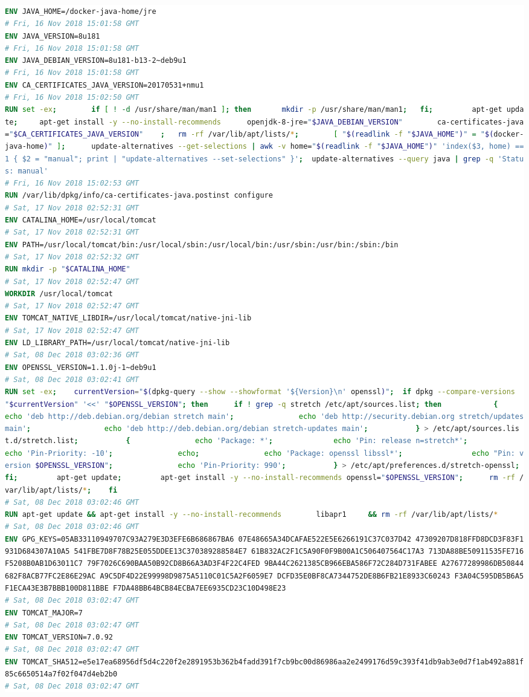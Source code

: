 ```dockerfile
ENV JAVA_HOME=/docker-java-home/jre
# Fri, 16 Nov 2018 15:01:58 GMT
ENV JAVA_VERSION=8u181
# Fri, 16 Nov 2018 15:01:58 GMT
ENV JAVA_DEBIAN_VERSION=8u181-b13-2~deb9u1
# Fri, 16 Nov 2018 15:01:58 GMT
ENV CA_CERTIFICATES_JAVA_VERSION=20170531+nmu1
# Fri, 16 Nov 2018 15:02:50 GMT
RUN set -ex; 		if [ ! -d /usr/share/man/man1 ]; then 		mkdir -p /usr/share/man/man1; 	fi; 		apt-get update; 	apt-get install -y --no-install-recommends 		openjdk-8-jre="$JAVA_DEBIAN_VERSION" 		ca-certificates-java="$CA_CERTIFICATES_JAVA_VERSION" 	; 	rm -rf /var/lib/apt/lists/*; 		[ "$(readlink -f "$JAVA_HOME")" = "$(docker-java-home)" ]; 		update-alternatives --get-selections | awk -v home="$(readlink -f "$JAVA_HOME")" 'index($3, home) == 1 { $2 = "manual"; print | "update-alternatives --set-selections" }'; 	update-alternatives --query java | grep -q 'Status: manual'
# Fri, 16 Nov 2018 15:02:53 GMT
RUN /var/lib/dpkg/info/ca-certificates-java.postinst configure
# Sat, 17 Nov 2018 02:52:31 GMT
ENV CATALINA_HOME=/usr/local/tomcat
# Sat, 17 Nov 2018 02:52:31 GMT
ENV PATH=/usr/local/tomcat/bin:/usr/local/sbin:/usr/local/bin:/usr/sbin:/usr/bin:/sbin:/bin
# Sat, 17 Nov 2018 02:52:32 GMT
RUN mkdir -p "$CATALINA_HOME"
# Sat, 17 Nov 2018 02:52:47 GMT
WORKDIR /usr/local/tomcat
# Sat, 17 Nov 2018 02:52:47 GMT
ENV TOMCAT_NATIVE_LIBDIR=/usr/local/tomcat/native-jni-lib
# Sat, 17 Nov 2018 02:52:47 GMT
ENV LD_LIBRARY_PATH=/usr/local/tomcat/native-jni-lib
# Sat, 08 Dec 2018 03:02:36 GMT
ENV OPENSSL_VERSION=1.1.0j-1~deb9u1
# Sat, 08 Dec 2018 03:02:41 GMT
RUN set -ex; 	currentVersion="$(dpkg-query --show --showformat '${Version}\n' openssl)"; 	if dpkg --compare-versions "$currentVersion" '<<' "$OPENSSL_VERSION"; then 		if ! grep -q stretch /etc/apt/sources.list; then 			{ 				echo 'deb http://deb.debian.org/debian stretch main'; 				echo 'deb http://security.debian.org stretch/updates main'; 				echo 'deb http://deb.debian.org/debian stretch-updates main'; 			} > /etc/apt/sources.list.d/stretch.list; 			{ 				echo 'Package: *'; 				echo 'Pin: release n=stretch*'; 				echo 'Pin-Priority: -10'; 				echo; 				echo 'Package: openssl libssl*'; 				echo "Pin: version $OPENSSL_VERSION"; 				echo 'Pin-Priority: 990'; 			} > /etc/apt/preferences.d/stretch-openssl; 		fi; 		apt-get update; 		apt-get install -y --no-install-recommends openssl="$OPENSSL_VERSION"; 		rm -rf /var/lib/apt/lists/*; 	fi
# Sat, 08 Dec 2018 03:02:46 GMT
RUN apt-get update && apt-get install -y --no-install-recommends 		libapr1 	&& rm -rf /var/lib/apt/lists/*
# Sat, 08 Dec 2018 03:02:46 GMT
ENV GPG_KEYS=05AB33110949707C93A279E3D3EFE6B686867BA6 07E48665A34DCAFAE522E5E6266191C37C037D42 47309207D818FFD8DCD3F83F1931D684307A10A5 541FBE7D8F78B25E055DDEE13C370389288584E7 61B832AC2F1C5A90F0F9B00A1C506407564C17A3 713DA88BE50911535FE716F5208B0AB1D63011C7 79F7026C690BAA50B92CD8B66A3AD3F4F22C4FED 9BA44C2621385CB966EBA586F72C284D731FABEE A27677289986DB50844682F8ACB77FC2E86E29AC A9C5DF4D22E99998D9875A5110C01C5A2F6059E7 DCFD35E0BF8CA7344752DE8B6FB21E8933C60243 F3A04C595DB5B6A5F1ECA43E3B7BBB100D811BBE F7DA48BB64BCB84ECBA7EE6935CD23C10D498E23
# Sat, 08 Dec 2018 03:02:47 GMT
ENV TOMCAT_MAJOR=7
# Sat, 08 Dec 2018 03:02:47 GMT
ENV TOMCAT_VERSION=7.0.92
# Sat, 08 Dec 2018 03:02:47 GMT
ENV TOMCAT_SHA512=e5e17ea68956df5d4c220f2e2891953b362b4fadd391f7cb9bc00d86986aa2e2499176d59c393f41db9ab3e0d7f1ab492a881f85c6650514a7f02f047d4eb2b0
# Sat, 08 Dec 2018 03:02:47 GMT
```
